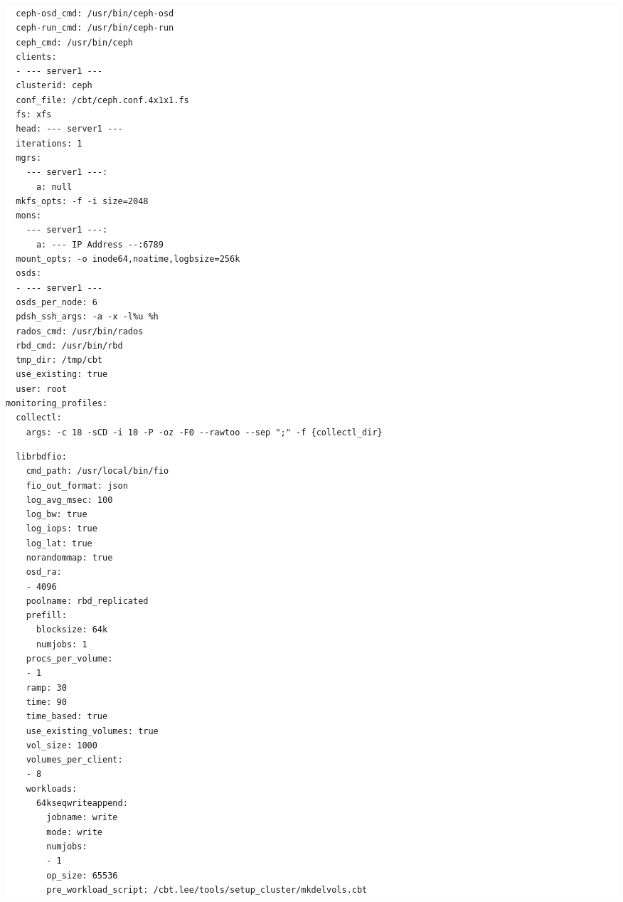 ```benchmarks:
  ceph-osd_cmd: /usr/bin/ceph-osd
  ceph-run_cmd: /usr/bin/ceph-run
  ceph_cmd: /usr/bin/ceph
  clients:
  - --- server1 ---
  clusterid: ceph
  conf_file: /cbt/ceph.conf.4x1x1.fs
  fs: xfs
  head: --- server1 ---
  iterations: 1
  mgrs:
    --- server1 ---:
      a: null
  mkfs_opts: -f -i size=2048
  mons:
    --- server1 ---:
      a: --- IP Address --:6789
  mount_opts: -o inode64,noatime,logbsize=256k
  osds:
  - --- server1 ---
  osds_per_node: 6
  pdsh_ssh_args: -a -x -l%u %h
  rados_cmd: /usr/bin/rados
  rbd_cmd: /usr/bin/rbd
  tmp_dir: /tmp/cbt
  use_existing: true
  user: root
monitoring_profiles:
  collectl:
    args: -c 18 -sCD -i 10 -P -oz -F0 --rawtoo --sep ";" -f {collectl_dir}
```

```benchmarks:
  librbdfio:
    cmd_path: /usr/local/bin/fio
    fio_out_format: json
    log_avg_msec: 100
    log_bw: true
    log_iops: true
    log_lat: true
    norandommap: true
    osd_ra:
    - 4096
    poolname: rbd_replicated
    prefill:
      blocksize: 64k
      numjobs: 1
    procs_per_volume:
    - 1
    ramp: 30
    time: 90
    time_based: true
    use_existing_volumes: true
    vol_size: 1000
    volumes_per_client:
    - 8
    workloads:
      64kseqwriteappend:
        jobname: write
        mode: write
        numjobs:
        - 1
        op_size: 65536
        pre_workload_script: /cbt.lee/tools/setup_cluster/mkdelvols.cbt
```